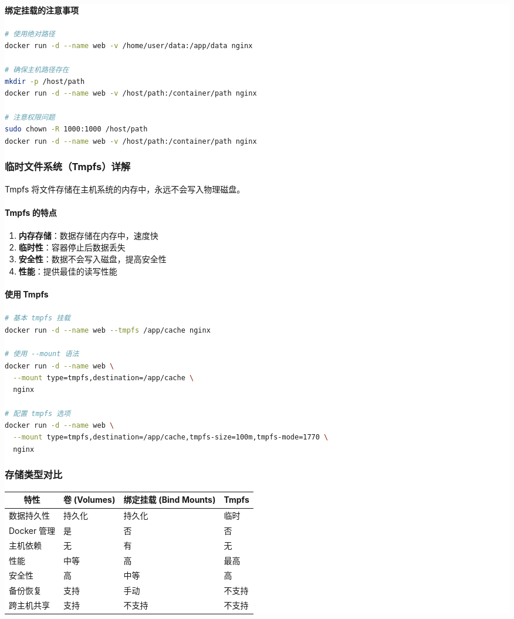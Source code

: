 #### 绑定挂载的注意事项

```bash
# 使用绝对路径
docker run -d --name web -v /home/user/data:/app/data nginx

# 确保主机路径存在
mkdir -p /host/path
docker run -d --name web -v /host/path:/container/path nginx

# 注意权限问题
sudo chown -R 1000:1000 /host/path
docker run -d --name web -v /host/path:/container/path nginx
```

### 临时文件系统（Tmpfs）详解

Tmpfs 将文件存储在主机系统的内存中，永远不会写入物理磁盘。

#### Tmpfs 的特点

1. **内存存储**：数据存储在内存中，速度快
2. **临时性**：容器停止后数据丢失
3. **安全性**：数据不会写入磁盘，提高安全性
4. **性能**：提供最佳的读写性能

#### 使用 Tmpfs

```bash
# 基本 tmpfs 挂载
docker run -d --name web --tmpfs /app/cache nginx

# 使用 --mount 语法
docker run -d --name web \
  --mount type=tmpfs,destination=/app/cache \
  nginx

# 配置 tmpfs 选项
docker run -d --name web \
  --mount type=tmpfs,destination=/app/cache,tmpfs-size=100m,tmpfs-mode=1770 \
  nginx
```

### 存储类型对比

| 特性 | 卷 (Volumes) | 绑定挂载 (Bind Mounts) | Tmpfs |
|------|--------------|------------------------|-------|
| 数据持久性 | 持久化 | 持久化 | 临时 |
| Docker 管理 | 是 | 否 | 否 |
| 主机依赖 | 无 | 有 | 无 |
| 性能 | 中等 | 高 | 最高 |
| 安全性 | 高 | 中等 | 高 |
| 备份恢复 | 支持 | 手动 | 不支持 |
| 跨主机共享 | 支持 | 不支持 | 不支持 |
